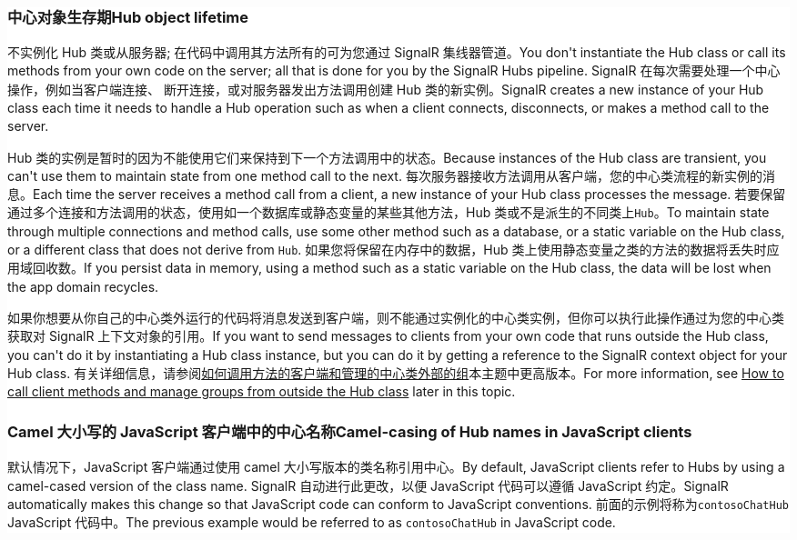 <a id="transience"></a>

### <a name="hub-object-lifetime"></a><span data-ttu-id="ec087-198">中心对象生存期</span><span class="sxs-lookup"><span data-stu-id="ec087-198">Hub object lifetime</span></span>

<span data-ttu-id="ec087-199">不实例化 Hub 类或从服务器; 在代码中调用其方法所有的可为您通过 SignalR 集线器管道。</span><span class="sxs-lookup"><span data-stu-id="ec087-199">You don't instantiate the Hub class or call its methods from your own code on the server; all that is done for you by the SignalR Hubs pipeline.</span></span> <span data-ttu-id="ec087-200">SignalR 在每次需要处理一个中心操作，例如当客户端连接、 断开连接，或对服务器发出方法调用创建 Hub 类的新实例。</span><span class="sxs-lookup"><span data-stu-id="ec087-200">SignalR creates a new instance of your Hub class each time it needs to handle a Hub operation such as when a client connects, disconnects, or makes a method call to the server.</span></span>

<span data-ttu-id="ec087-201">Hub 类的实例是暂时的因为不能使用它们来保持到下一个方法调用中的状态。</span><span class="sxs-lookup"><span data-stu-id="ec087-201">Because instances of the Hub class are transient, you can't use them to maintain state from one method call to the next.</span></span> <span data-ttu-id="ec087-202">每次服务器接收方法调用从客户端，您的中心类流程的新实例的消息。</span><span class="sxs-lookup"><span data-stu-id="ec087-202">Each time the server receives a method call from a client, a new instance of your Hub class processes the message.</span></span> <span data-ttu-id="ec087-203">若要保留通过多个连接和方法调用的状态，使用如一个数据库或静态变量的某些其他方法，Hub 类或不是派生的不同类上`Hub`。</span><span class="sxs-lookup"><span data-stu-id="ec087-203">To maintain state through multiple connections and method calls, use some other method such as a database, or a static variable on the Hub class, or a different class that does not derive from `Hub`.</span></span> <span data-ttu-id="ec087-204">如果您将保留在内存中的数据，Hub 类上使用静态变量之类的方法的数据将丢失时应用域回收数。</span><span class="sxs-lookup"><span data-stu-id="ec087-204">If you persist data in memory, using a method such as a static variable on the Hub class, the data will be lost when the app domain recycles.</span></span>

<span data-ttu-id="ec087-205">如果你想要从你自己的中心类外运行的代码将消息发送到客户端，则不能通过实例化的中心类实例，但你可以执行此操作通过为您的中心类获取对 SignalR 上下文对象的引用。</span><span class="sxs-lookup"><span data-stu-id="ec087-205">If you want to send messages to clients from your own code that runs outside the Hub class, you can't do it by instantiating a Hub class instance, but you can do it by getting a reference to the SignalR context object for your Hub class.</span></span> <span data-ttu-id="ec087-206">有关详细信息，请参阅[如何调用方法的客户端和管理的中心类外部的组](#callfromoutsidehub)本主题中更高版本。</span><span class="sxs-lookup"><span data-stu-id="ec087-206">For more information, see [How to call client methods and manage groups from outside the Hub class](#callfromoutsidehub) later in this topic.</span></span>

<a id="hubnames"></a>

### <a name="camel-casing-of-hub-names-in-javascript-clients"></a><span data-ttu-id="ec087-207">Camel 大小写的 JavaScript 客户端中的中心名称</span><span class="sxs-lookup"><span data-stu-id="ec087-207">Camel-casing of Hub names in JavaScript clients</span></span>

<span data-ttu-id="ec087-208">默认情况下，JavaScript 客户端通过使用 camel 大小写版本的类名称引用中心。</span><span class="sxs-lookup"><span data-stu-id="ec087-208">By default, JavaScript clients refer to Hubs by using a camel-cased version of the class name.</span></span> <span data-ttu-id="ec087-209">SignalR 自动进行此更改，以便 JavaScript 代码可以遵循 JavaScript 约定。</span><span class="sxs-lookup"><span data-stu-id="ec087-209">SignalR automatically makes this change so that JavaScript code can conform to JavaScript conventions.</span></span> <span data-ttu-id="ec087-210">前面的示例将称为`contosoChatHub`JavaScript 代码中。</span><span class="sxs-lookup"><span data-stu-id="ec087-210">The previous example would be referred to as `contosoChatHub` in JavaScript code.</span></span>
